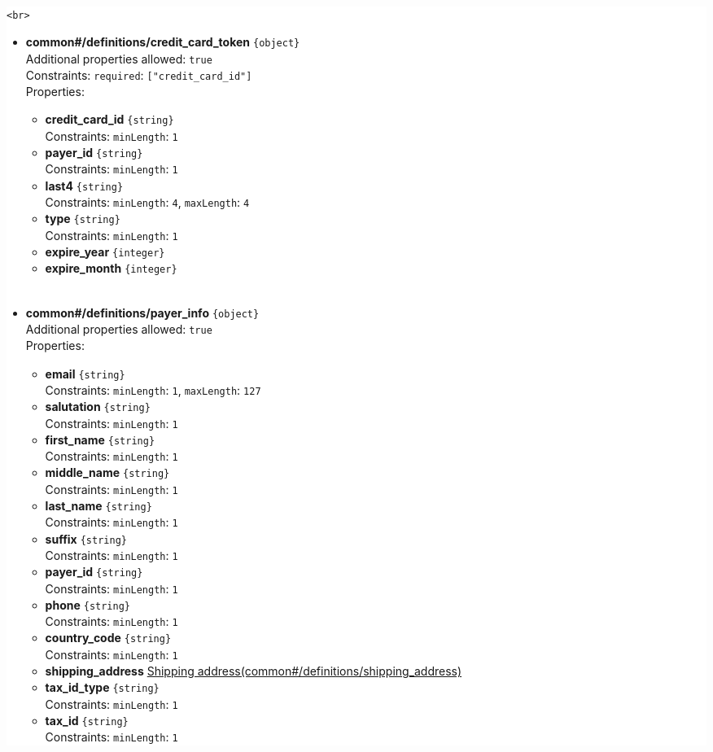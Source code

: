     <br>
 - **common#/definitions/credit_card_token**
    <a name="common--/definitions/credit_card_token"/>`{object}`<br>
    Additional properties allowed: `true`<br>
    Constraints: `required`: `["credit_card_id"]`<br>
    Properties:
    
     - **credit_card_id**
        <a name="common--/definitions/credit_card_token/properties/credit_card_id"/>`{string}`<br>
        Constraints: `minLength`: `1`<br>
     - **payer_id**
        <a name="common--/definitions/credit_card_token/properties/payer_id"/>`{string}`<br>
        Constraints: `minLength`: `1`<br>
     - **last4**
        <a name="common--/definitions/credit_card_token/properties/last4"/>`{string}`<br>
        Constraints: `minLength`: `4`, `maxLength`: `4`<br>
     - **type**
        <a name="common--/definitions/credit_card_token/properties/type"/>`{string}`<br>
        Constraints: `minLength`: `1`<br>
     - **expire_year**
        <a name="common--/definitions/credit_card_token/properties/expire_year"/>`{integer}`<br>
     - **expire_month**
        <a name="common--/definitions/credit_card_token/properties/expire_month"/>`{integer}`<br>
    
    <br>
 - **common#/definitions/payer_info**
    <a name="common--/definitions/payer_info"/>`{object}`<br>
    Additional properties allowed: `true`<br>
    Properties:
    
     - **email**
        <a name="common--/definitions/payer_info/properties/email"/>`{string}`<br>
        Constraints: `minLength`: `1`, `maxLength`: `127`<br>
     - **salutation**
        <a name="common--/definitions/payer_info/properties/salutation"/>`{string}`<br>
        Constraints: `minLength`: `1`<br>
     - **first_name**
        <a name="common--/definitions/payer_info/properties/first_name"/>`{string}`<br>
        Constraints: `minLength`: `1`<br>
     - **middle_name**
        <a name="common--/definitions/payer_info/properties/middle_name"/>`{string}`<br>
        Constraints: `minLength`: `1`<br>
     - **last_name**
        <a name="common--/definitions/payer_info/properties/last_name"/>`{string}`<br>
        Constraints: `minLength`: `1`<br>
     - **suffix**
        <a name="common--/definitions/payer_info/properties/suffix"/>`{string}`<br>
        Constraints: `minLength`: `1`<br>
     - **payer_id**
        <a name="common--/definitions/payer_info/properties/payer_id"/>`{string}`<br>
        Constraints: `minLength`: `1`<br>
     - **phone**
        <a name="common--/definitions/payer_info/properties/phone"/>`{string}`<br>
        Constraints: `minLength`: `1`<br>
     - **country_code**
        <a name="common--/definitions/payer_info/properties/country_code"/>`{string}`<br>
        Constraints: `minLength`: `1`<br>
     - **shipping_address**
        [Shipping address(common#/definitions/shipping_address)](#common--/definitions/shipping_address)
     - **tax_id_type**
        <a name="common--/definitions/payer_info/properties/tax_id_type"/>`{string}`<br>
        Constraints: `minLength`: `1`<br>
     - **tax_id**
        <a name="common--/definitions/payer_info/properties/tax_id"/>`{string}`<br>
        Constraints: `minLength`: `1`<br>